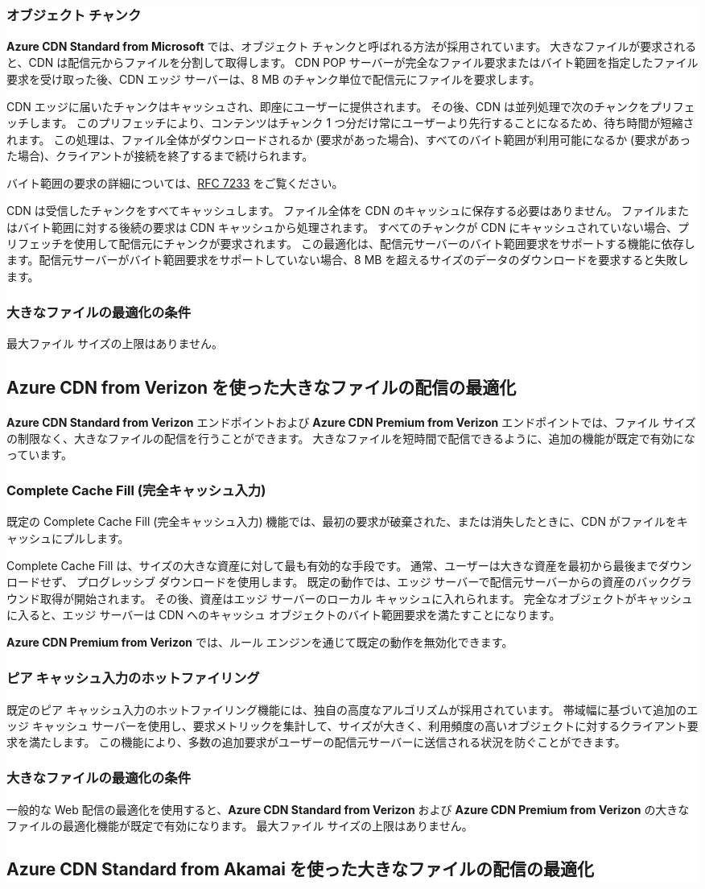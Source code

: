### <a name="object-chunking"></a>オブジェクト チャンク 

**Azure CDN Standard from Microsoft** では、オブジェクト チャンクと呼ばれる方法が採用されています。 大きなファイルが要求されると、CDN は配信元からファイルを分割して取得します。 CDN POP サーバーが完全なファイル要求またはバイト範囲を指定したファイル要求を受け取った後、CDN エッジ サーバーは、8 MB のチャンク単位で配信元にファイルを要求します。 

CDN エッジに届いたチャンクはキャッシュされ、即座にユーザーに提供されます。 その後、CDN は並列処理で次のチャンクをプリフェッチします。 このプリフェッチにより、コンテンツはチャンク 1 つ分だけ常にユーザーより先行することになるため、待ち時間が短縮されます。 この処理は、ファイル全体がダウンロードされるか (要求があった場合)、すべてのバイト範囲が利用可能になるか (要求があった場合)、クライアントが接続を終了するまで続けられます。 

バイト範囲の要求の詳細については、[RFC 7233](https://tools.ietf.org/html/rfc7233) をご覧ください。

CDN は受信したチャンクをすべてキャッシュします。 ファイル全体を CDN のキャッシュに保存する必要はありません。 ファイルまたはバイト範囲に対する後続の要求は CDN キャッシュから処理されます。 すべてのチャンクが CDN にキャッシュされていない場合、プリフェッチを使用して配信元にチャンクが要求されます。 この最適化は、配信元サーバーのバイト範囲要求をサポートする機能に依存します。配信元サーバーがバイト範囲要求をサポートしていない場合、8 MB を超えるサイズのデータのダウンロードを要求すると失敗します。 

### <a name="conditions-for-large-file-optimization"></a>大きなファイルの最適化の条件
最大ファイル サイズの上限はありません。


## <a name="optimize-for-delivery-of-large-files-with-azure-cdn-from-verizon"></a>Azure CDN from Verizon を使った大きなファイルの配信の最適化

**Azure CDN Standard from Verizon** エンドポイントおよび **Azure CDN Premium from Verizon** エンドポイントでは、ファイル サイズの制限なく、大きなファイルの配信を行うことができます。 大きなファイルを短時間で配信できるように、追加の機能が既定で有効になっています。

### <a name="complete-cache-fill"></a>Complete Cache Fill (完全キャッシュ入力)

既定の Complete Cache Fill (完全キャッシュ入力) 機能では、最初の要求が破棄された、または消失したときに、CDN がファイルをキャッシュにプルします。 

Complete Cache Fill は、サイズの大きな資産に対して最も有効的な手段です。 通常、ユーザーは大きな資産を最初から最後までダウンロードせず、 プログレッシブ ダウンロードを使用します。 既定の動作では、エッジ サーバーで配信元サーバーからの資産のバックグラウンド取得が開始されます。 その後、資産はエッジ サーバーのローカル キャッシュに入れられます。 完全なオブジェクトがキャッシュに入ると、エッジ サーバーは CDN へのキャッシュ オブジェクトのバイト範囲要求を満たすことになります。

**Azure CDN Premium from Verizon** では、ルール エンジンを通じて既定の動作を無効化できます。

### <a name="peer-cache-fill-hot-filing"></a>ピア キャッシュ入力のホットファイリング

既定のピア キャッシュ入力のホットファイリング機能には、独自の高度なアルゴリズムが採用されています。 帯域幅に基づいて追加のエッジ キャッシュ サーバーを使用し、要求メトリックを集計して、サイズが大きく、利用頻度の高いオブジェクトに対するクライアント要求を満たします。 この機能により、多数の追加要求がユーザーの配信元サーバーに送信される状況を防ぐことができます。 

### <a name="conditions-for-large-file-optimization"></a>大きなファイルの最適化の条件

一般的な Web 配信の最適化を使用すると、**Azure CDN Standard from Verizon** および **Azure CDN Premium from Verizon** の大きなファイルの最適化機能が既定で有効になります。 最大ファイル サイズの上限はありません。 


## <a name="optimize-for-delivery-of-large-files-with-azure-cdn-standard-from-akamai"></a>Azure CDN Standard from Akamai を使った大きなファイルの配信の最適化
